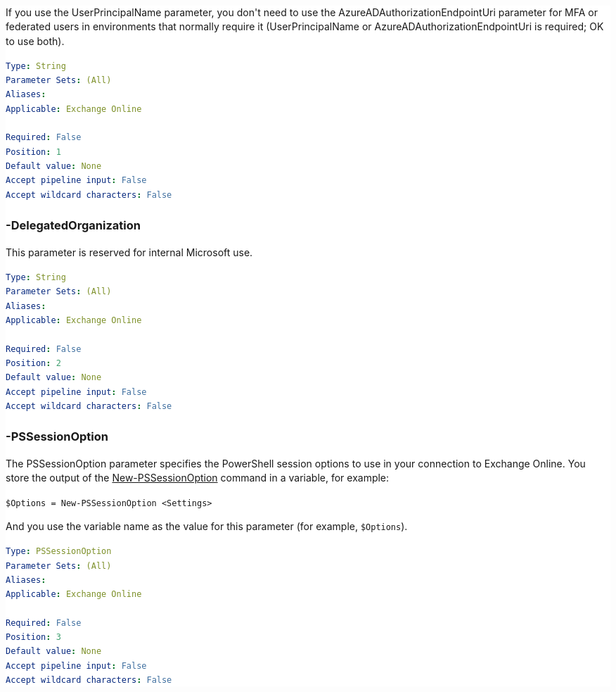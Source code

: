 If you use the UserPrincipalName parameter, you don't need to use the AzureADAuthorizationEndpointUri parameter for MFA or federated users in environments that normally require it (UserPrincipalName or AzureADAuthorizationEndpointUri is required; OK to use both).

```yaml
Type: String
Parameter Sets: (All)
Aliases:
Applicable: Exchange Online

Required: False
Position: 1
Default value: None
Accept pipeline input: False
Accept wildcard characters: False
```

### -DelegatedOrganization
This parameter is reserved for internal Microsoft use.

```yaml
Type: String
Parameter Sets: (All)
Aliases:
Applicable: Exchange Online

Required: False
Position: 2
Default value: None
Accept pipeline input: False
Accept wildcard characters: False
```

### -PSSessionOption
The PSSessionOption parameter specifies the PowerShell session options to use in your connection to Exchange Online. You store the output of the [New-PSSessionOption](https://docs.microsoft.com/powershell/module/microsoft.powershell.core/new-pssessionoption) command in a variable, for example:

`$Options = New-PSSessionOption <Settings>`

And you use the variable name as the value for this parameter (for example, `$Options`).

```yaml
Type: PSSessionOption
Parameter Sets: (All)
Aliases:
Applicable: Exchange Online

Required: False
Position: 3
Default value: None
Accept pipeline input: False
Accept wildcard characters: False
```
